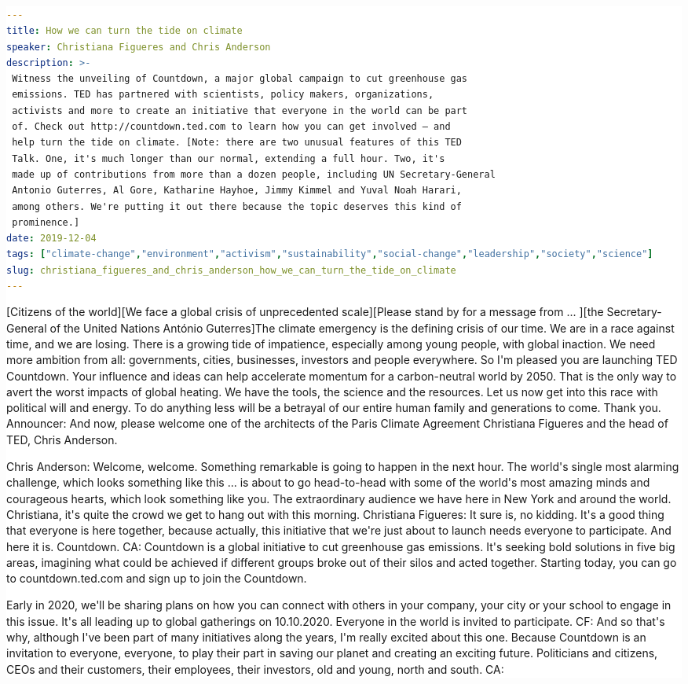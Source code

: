 ```yaml
---
title: How we can turn the tide on climate
speaker: Christiana Figueres and Chris Anderson
description: >-
 Witness the unveiling of Countdown, a major global campaign to cut greenhouse gas
 emissions. TED has partnered with scientists, policy makers, organizations,
 activists and more to create an initiative that everyone in the world can be part
 of. Check out http://countdown.ted.com to learn how you can get involved — and
 help turn the tide on climate. [Note: there are two unusual features of this TED
 Talk. One, it's much longer than our normal, extending a full hour. Two, it's
 made up of contributions from more than a dozen people, including UN Secretary-General
 Antonio Guterres, Al Gore, Katharine Hayhoe, Jimmy Kimmel and Yuval Noah Harari,
 among others. We're putting it out there because the topic deserves this kind of
 prominence.]
date: 2019-12-04
tags: ["climate-change","environment","activism","sustainability","social-change","leadership","society","science"]
slug: christiana_figueres_and_chris_anderson_how_we_can_turn_the_tide_on_climate
---
```


[Citizens of the world][We face a global crisis of unprecedented scale][Please stand by
for a message from ... ][the Secretary-General of the United Nations António Guterres]The
climate emergency is the defining crisis of our time. We are in a race against time, and
we are losing. There is a growing tide of impatience, especially among young people, with
global inaction. We need more ambition from all: governments, cities, businesses,
investors and people everywhere. So I'm pleased you are launching TED Countdown. Your
influence and ideas can help accelerate momentum for a carbon-neutral world by 2050. That
is the only way to avert the worst impacts of global heating. We have the tools, the
science and the resources. Let us now get into this race with political will and energy.
To do anything less will be a betrayal of our entire human family and generations to come.
Thank you. Announcer: And now, please welcome one of the architects of the Paris Climate
Agreement Christiana Figueres and the head of TED, Chris Anderson.

Chris Anderson: Welcome, welcome. Something remarkable is going to happen in the next
hour. The world's single most alarming challenge, which looks something like this ... is
about to go head-to-head with some of the world's most amazing minds and courageous
hearts, which look something like you. The extraordinary audience we have here in New York
and around the world. Christiana, it's quite the crowd we get to hang out with this
morning. Christiana Figueres: It sure is, no kidding. It's a good thing that everyone is
here together, because actually, this initiative that we're just about to launch needs
everyone to participate. And here it is. Countdown. CA: Countdown is a global initiative to
cut greenhouse gas emissions. It's seeking bold solutions in five big areas, imagining
what could be achieved if different groups broke out of their silos and acted together.
Starting today, you can go to countdown.ted.com and sign up to join the
Countdown.

Early in 2020, we'll be sharing plans on how you can connect with others in your company,
your city or your school to engage in this issue. It's all leading up to global gatherings
on 10.10.2020. Everyone in the world is invited to participate. CF: And so that's why,
although I've been part of many initiatives along the years, I'm really excited about this
one. Because Countdown is an invitation to everyone, everyone, to play their part in
saving our planet and creating an exciting future. Politicians and citizens, CEOs and
their customers, their employees, their investors, old and young, north and south. CA:
